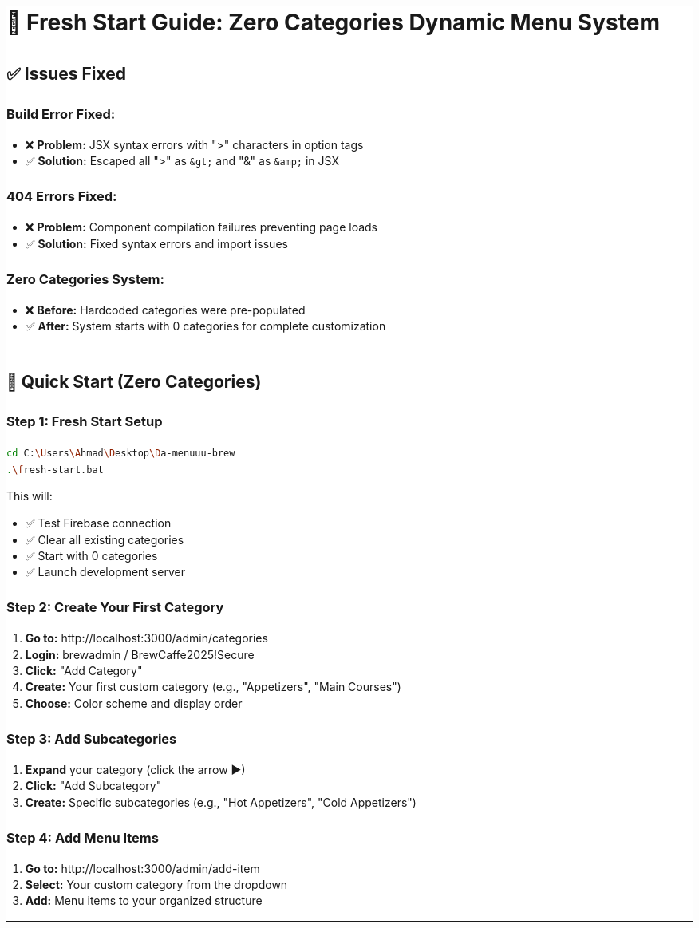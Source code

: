 # 🎯 Fresh Start Guide: Zero Categories Dynamic Menu System

## ✅ Issues Fixed

### **Build Error Fixed:**
- ❌ **Problem:** JSX syntax errors with ">" characters in option tags
- ✅ **Solution:** Escaped all ">" as `&gt;` and "&" as `&amp;` in JSX

### **404 Errors Fixed:**
- ❌ **Problem:** Component compilation failures preventing page loads
- ✅ **Solution:** Fixed syntax errors and import issues

### **Zero Categories System:**
- ❌ **Before:** Hardcoded categories were pre-populated
- ✅ **After:** System starts with 0 categories for complete customization

---

## 🚀 Quick Start (Zero Categories)

### **Step 1: Fresh Start Setup**
```bash
cd C:\Users\Ahmad\Desktop\Da-menuuu-brew
.\fresh-start.bat
```

This will:
- ✅ Test Firebase connection
- ✅ Clear all existing categories  
- ✅ Start with 0 categories
- ✅ Launch development server

### **Step 2: Create Your First Category**
1. **Go to:** http://localhost:3000/admin/categories
2. **Login:** brewadmin / BrewCaffe2025!Secure
3. **Click:** "Add Category" 
4. **Create:** Your first custom category (e.g., "Appetizers", "Main Courses")
5. **Choose:** Color scheme and display order

### **Step 3: Add Subcategories**
1. **Expand** your category (click the arrow ▶)
2. **Click:** "Add Subcategory"
3. **Create:** Specific subcategories (e.g., "Hot Appetizers", "Cold Appetizers")

### **Step 4: Add Menu Items**
1. **Go to:** http://localhost:3000/admin/add-item
2. **Select:** Your custom category from the dropdown
3. **Add:** Menu items to your organized structure

---